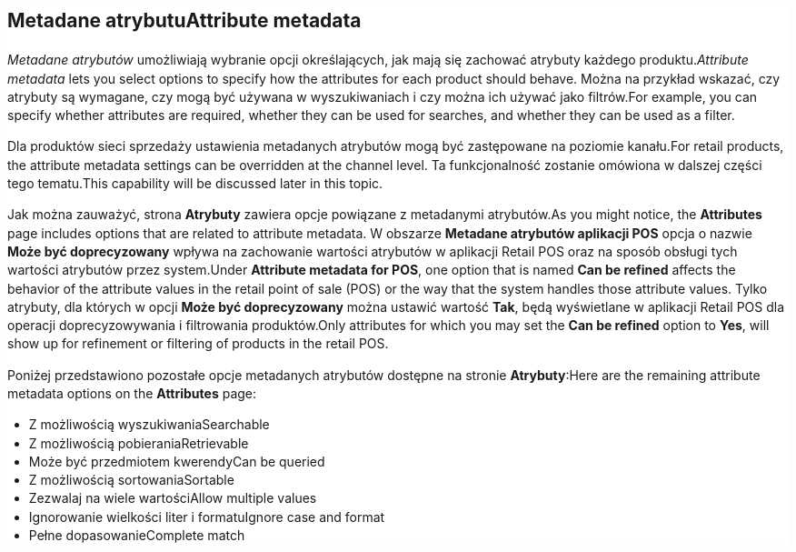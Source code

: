 ## <a name="attribute-metadata"></a><span data-ttu-id="4d2a1-191">Metadane atrybutu</span><span class="sxs-lookup"><span data-stu-id="4d2a1-191">Attribute metadata</span></span>

<span data-ttu-id="4d2a1-192">*Metadane atrybutów* umożliwiają wybranie opcji określających, jak mają się zachować atrybuty każdego produktu.</span><span class="sxs-lookup"><span data-stu-id="4d2a1-192">*Attribute metadata* lets you select options to specify how the attributes for each product should behave.</span></span> <span data-ttu-id="4d2a1-193">Można na przykład wskazać, czy atrybuty są wymagane, czy mogą być używana w wyszukiwaniach i czy można ich używać jako filtrów.</span><span class="sxs-lookup"><span data-stu-id="4d2a1-193">For example, you can specify whether attributes are required, whether they can be used for searches, and whether they can be used as a filter.</span></span>

<span data-ttu-id="4d2a1-194">Dla produktów sieci sprzedaży ustawienia metadanych atrybutów mogą być zastępowane na poziomie kanału.</span><span class="sxs-lookup"><span data-stu-id="4d2a1-194">For retail products, the attribute metadata settings can be overridden at the channel level.</span></span> <span data-ttu-id="4d2a1-195">Ta funkcjonalność zostanie omówiona w dalszej części tego tematu.</span><span class="sxs-lookup"><span data-stu-id="4d2a1-195">This capability will be discussed later in this topic.</span></span>

<span data-ttu-id="4d2a1-196">Jak można zauważyć, strona **Atrybuty** zawiera opcje powiązane z metadanymi atrybutów.</span><span class="sxs-lookup"><span data-stu-id="4d2a1-196">As you might notice, the **Attributes** page includes options that are related to attribute metadata.</span></span> <span data-ttu-id="4d2a1-197">W obszarze **Metadane atrybutów aplikacji POS** opcja o nazwie **Może być doprecyzowany** wpływa na zachowanie wartości atrybutów w aplikacji Retail POS oraz na sposób obsługi tych wartości atrybutów przez system.</span><span class="sxs-lookup"><span data-stu-id="4d2a1-197">Under **Attribute metadata for POS**, one option that is named **Can be refined** affects the behavior of the attribute values in the retail point of sale (POS) or the way that the system handles those attribute values.</span></span> <span data-ttu-id="4d2a1-198">Tylko atrybuty, dla których w opcji **Może być doprecyzowany** można ustawić wartość **Tak**, będą wyświetlane w aplikacji Retail POS dla operacji doprecyzowywania i filtrowania produktów.</span><span class="sxs-lookup"><span data-stu-id="4d2a1-198">Only attributes for which you may set the **Can be refined** option to **Yes**, will show up for refinement or filtering of products in the retail POS.</span></span>

<span data-ttu-id="4d2a1-199">Poniżej przedstawiono pozostałe opcje metadanych atrybutów dostępne na stronie **Atrybuty**:</span><span class="sxs-lookup"><span data-stu-id="4d2a1-199">Here are the remaining attribute metadata options on the **Attributes** page:</span></span>

- <span data-ttu-id="4d2a1-200">Z możliwością wyszukiwania</span><span class="sxs-lookup"><span data-stu-id="4d2a1-200">Searchable</span></span>
- <span data-ttu-id="4d2a1-201">Z możliwością pobierania</span><span class="sxs-lookup"><span data-stu-id="4d2a1-201">Retrievable</span></span>
- <span data-ttu-id="4d2a1-202">Może być przedmiotem kwerendy</span><span class="sxs-lookup"><span data-stu-id="4d2a1-202">Can be queried</span></span>
- <span data-ttu-id="4d2a1-203">Z możliwością sortowania</span><span class="sxs-lookup"><span data-stu-id="4d2a1-203">Sortable</span></span>
- <span data-ttu-id="4d2a1-204">Zezwalaj na wiele wartości</span><span class="sxs-lookup"><span data-stu-id="4d2a1-204">Allow multiple values</span></span>
- <span data-ttu-id="4d2a1-205">Ignorowanie wielkości liter i formatu</span><span class="sxs-lookup"><span data-stu-id="4d2a1-205">Ignore case and format</span></span>
- <span data-ttu-id="4d2a1-206">Pełne dopasowanie</span><span class="sxs-lookup"><span data-stu-id="4d2a1-206">Complete match</span></span>
